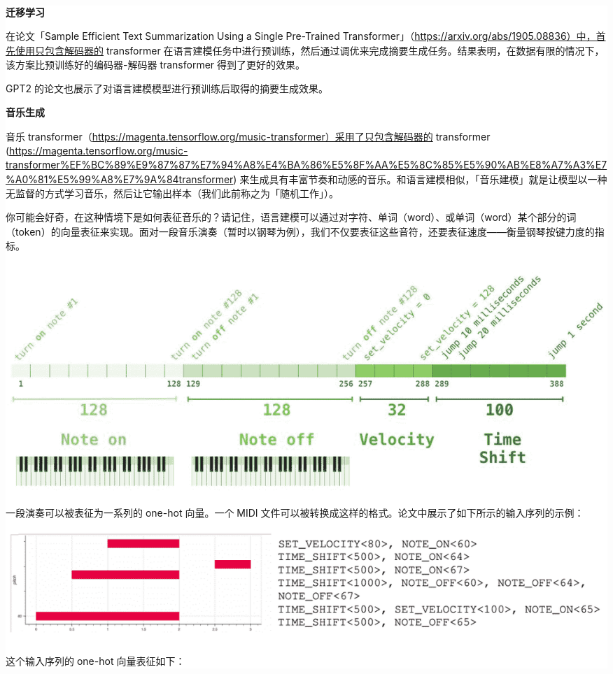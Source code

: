 **迁移学习**

在论文「Sample Efficient Text Summarization Using a Single Pre-Trained Transformer」（https://arxiv.org/abs/1905.08836）中，首先使用只包含解码器的 transformer 在语言建模任务中进行预训练，然后通过调优来完成摘要生成任务。结果表明，在数据有限的情况下，该方案比预训练好的编码器-解码器 transformer 得到了更好的效果。

GPT2 的论文也展示了对语言建模模型进行预训练后取得的摘要生成效果。

**音乐生成**

音乐 transformer（https://magenta.tensorflow.org/music-transformer）采用了只包含解码器的 transformer (https://magenta.tensorflow.org/music-transformer%EF%BC%89%E9%87%87%E7%94%A8%E4%BA%86%E5%8F%AA%E5%8C%85%E5%90%AB%E8%A7%A3%E7%A0%81%E5%99%A8%E7%9A%84transformer) 来生成具有丰富节奏和动感的音乐。和语言建模相似，「音乐建模」就是让模型以一种无监督的方式学习音乐，然后让它输出样本（我们此前称之为「随机工作」）。

你可能会好奇，在这种情境下是如何表征音乐的？请记住，语言建模可以通过对字符、单词（word）、或单词（word）某个部分的词（token）的向量表征来实现。面对一段音乐演奏（暂时以钢琴为例），我们不仅要表征这些音符，还要表征速度——衡量钢琴按键力度的指标。

![](img/b72f3595afafc8c419bc22f6b9a643c9.jpg)

一段演奏可以被表征为一系列的 one-hot 向量。一个 MIDI 文件可以被转换成这样的格式。论文中展示了如下所示的输入序列的示例：

![](img/8407665e749aae17eff640d1ec4e15b4.jpg)

这个输入序列的 one-hot 向量表征如下：
